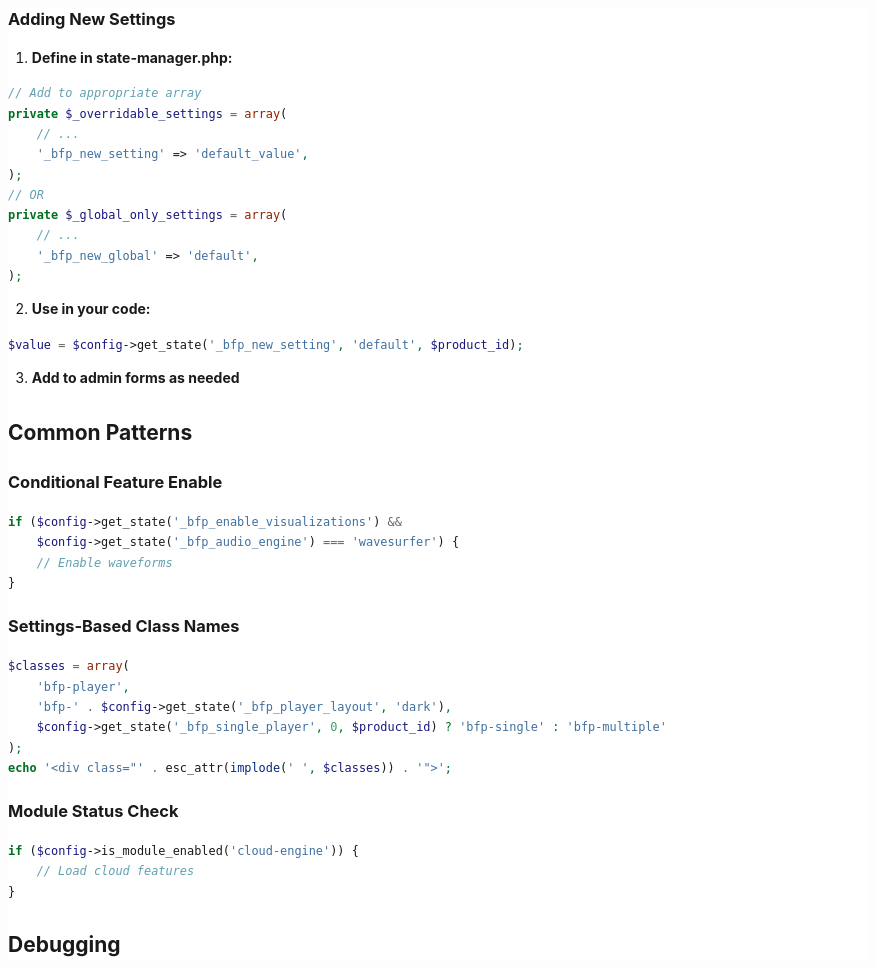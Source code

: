 ### Adding New Settings

1. **Define in state-manager.php:**
```php
// Add to appropriate array
private $_overridable_settings = array(
    // ...
    '_bfp_new_setting' => 'default_value',
);
// OR
private $_global_only_settings = array(
    // ...
    '_bfp_new_global' => 'default',
);
```

2. **Use in your code:**
```php
$value = $config->get_state('_bfp_new_setting', 'default', $product_id);
```

3. **Add to admin forms as needed**

## Common Patterns

### Conditional Feature Enable

```php
if ($config->get_state('_bfp_enable_visualizations') && 
    $config->get_state('_bfp_audio_engine') === 'wavesurfer') {
    // Enable waveforms
}
```

### Settings-Based Class Names

```php
$classes = array(
    'bfp-player',
    'bfp-' . $config->get_state('_bfp_player_layout', 'dark'),
    $config->get_state('_bfp_single_player', 0, $product_id) ? 'bfp-single' : 'bfp-multiple'
);
echo '<div class="' . esc_attr(implode(' ', $classes)) . '">';
```

### Module Status Check

```php
if ($config->is_module_enabled('cloud-engine')) {
    // Load cloud features
}
```

## Debugging
